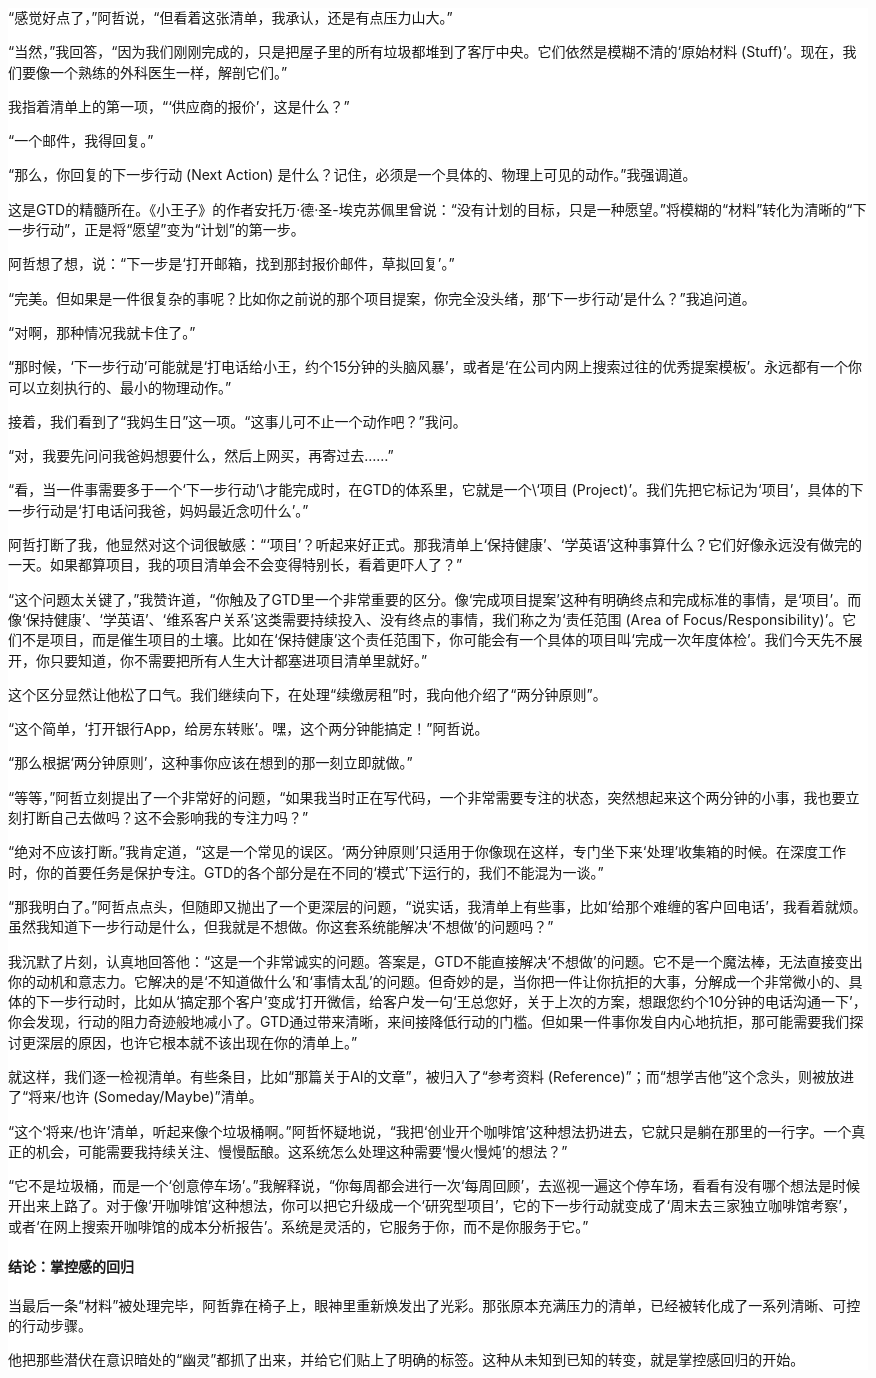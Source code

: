 “感觉好点了，”阿哲说，“但看着这张清单，我承认，还是有点压力山大。”

“当然，”我回答，“因为我们刚刚完成的，只是把屋子里的所有垃圾都堆到了客厅中央。它们依然是模糊不清的‘原始材料 (Stuff)’。现在，我们要像一个熟练的外科医生一样，解剖它们。”

我指着清单上的第一项，“‘供应商的报价’，这是什么？”

“一个邮件，我得回复。”

“那么，你回复的下一步行动 (Next Action) 是什么？记住，必须是一个具体的、物理上可见的动作。”我强调道。

这是GTD的精髓所在。《小王子》的作者安托万·德·圣-埃克苏佩里曾说：“没有计划的目标，只是一种愿望。”将模糊的“材料”转化为清晰的“下一步行动”，正是将“愿望”变为“计划”的第一步。

阿哲想了想，说：“下一步是‘打开邮箱，找到那封报价邮件，草拟回复’。”

“完美。但如果是一件很复杂的事呢？比如你之前说的那个项目提案，你完全没头绪，那‘下一步行动’是什么？”我追问道。

“对啊，那种情况我就卡住了。”

“那时候，‘下一步行动’可能就是‘打电话给小王，约个15分钟的头脑风暴’，或者是‘在公司内网上搜索过往的优秀提案模板’。永远都有一个你可以立刻执行的、最小的物理动作。”

接着，我们看到了“我妈生日”这一项。“这事儿可不止一个动作吧？”我问。

“对，我要先问问我爸妈想要什么，然后上网买，再寄过去……”

“看，当一件事需要多于一个‘下一步行动’\才能完成时，在GTD的体系里，它就是一个\‘项目 (Project)’。我们先把它标记为‘项目’，具体的下一步行动是‘打电话问我爸，妈妈最近念叨什么’。”

阿哲打断了我，他显然对这个词很敏感：“‘项目’？听起来好正式。那我清单上‘保持健康’、‘学英语’这种事算什么？它们好像永远没有做完的一天。如果都算项目，我的项目清单会不会变得特别长，看着更吓人了？”

“这个问题太关键了，”我赞许道，“你触及了GTD里一个非常重要的区分。像‘完成项目提案’这种有明确终点和完成标准的事情，是‘项目’。而像‘保持健康’、‘学英语’、‘维系客户关系’这类需要持续投入、没有终点的事情，我们称之为‘责任范围 (Area of Focus/Responsibility)’。它们不是项目，而是催生项目的土壤。比如在‘保持健康’这个责任范围下，你可能会有一个具体的项目叫‘完成一次年度体检’。我们今天先不展开，你只要知道，你不需要把所有人生大计都塞进项目清单里就好。”

这个区分显然让他松了口气。我们继续向下，在处理“续缴房租”时，我向他介绍了“两分钟原则”。

“这个简单，‘打开银行App，给房东转账’。嘿，这个两分钟能搞定！”阿哲说。

“那么根据‘两分钟原则’，这种事你应该在想到的那一刻立即就做。”

“等等，”阿哲立刻提出了一个非常好的问题，“如果我当时正在写代码，一个非常需要专注的状态，突然想起来这个两分钟的小事，我也要立刻打断自己去做吗？这不会影响我的专注力吗？”

“绝对不应该打断。”我肯定道，“这是一个常见的误区。‘两分钟原则’只适用于你像现在这样，专门坐下来‘处理’收集箱的时候。在深度工作时，你的首要任务是保护专注。GTD的各个部分是在不同的‘模式’下运行的，我们不能混为一谈。”

“那我明白了。”阿哲点点头，但随即又抛出了一个更深层的问题，“说实话，我清单上有些事，比如‘给那个难缠的客户回电话’，我看着就烦。虽然我知道下一步行动是什么，但我就是不想做。你这套系统能解决‘不想做’的问题吗？”

我沉默了片刻，认真地回答他：“这是一个非常诚实的问题。答案是，GTD不能直接解决‘不想做’的问题。它不是一个魔法棒，无法直接变出你的动机和意志力。它解决的是‘不知道做什么’和‘事情太乱’的问题。但奇妙的是，当你把一件让你抗拒的大事，分解成一个非常微小的、具体的下一步行动时，比如从‘搞定那个客户’变成‘打开微信，给客户发一句‘王总您好，关于上次的方案，想跟您约个10分钟的电话沟通一下’，你会发现，行动的阻力奇迹般地减小了。GTD通过带来清晰，来间接降低行动的门槛。但如果一件事你发自内心地抗拒，那可能需要我们探讨更深层的原因，也许它根本就不该出现在你的清单上。”

就这样，我们逐一检视清单。有些条目，比如“那篇关于AI的文章”，被归入了“参考资料 (Reference)”；而“想学吉他”这个念头，则被放进了“将来/也许 (Someday/Maybe)”清单。

“这个‘将来/也许’清单，听起来像个垃圾桶啊。”阿哲怀疑地说，“我把‘创业开个咖啡馆’这种想法扔进去，它就只是躺在那里的一行字。一个真正的机会，可能需要我持续关注、慢慢酝酿。这系统怎么处理这种需要‘慢火慢炖’的想法？”

“它不是垃圾桶，而是一个‘创意停车场’。”我解释说，“你每周都会进行一次‘每周回顾’，去巡视一遍这个停车场，看看有没有哪个想法是时候开出来上路了。对于像‘开咖啡馆’这种想法，你可以把它升级成一个‘研究型项目’，它的下一步行动就变成了‘周末去三家独立咖啡馆考察’，或者‘在网上搜索开咖啡馆的成本分析报告’。系统是灵活的，它服务于你，而不是你服务于它。”

#### 结论：掌控感的回归

当最后一条“材料”被处理完毕，阿哲靠在椅子上，眼神里重新焕发出了光彩。那张原本充满压力的清单，已经被转化成了一系列清晰、可控的行动步骤。

他把那些潜伏在意识暗处的“幽灵”都抓了出来，并给它们贴上了明确的标签。这种从未知到已知的转变，就是掌控感回归的开始。
